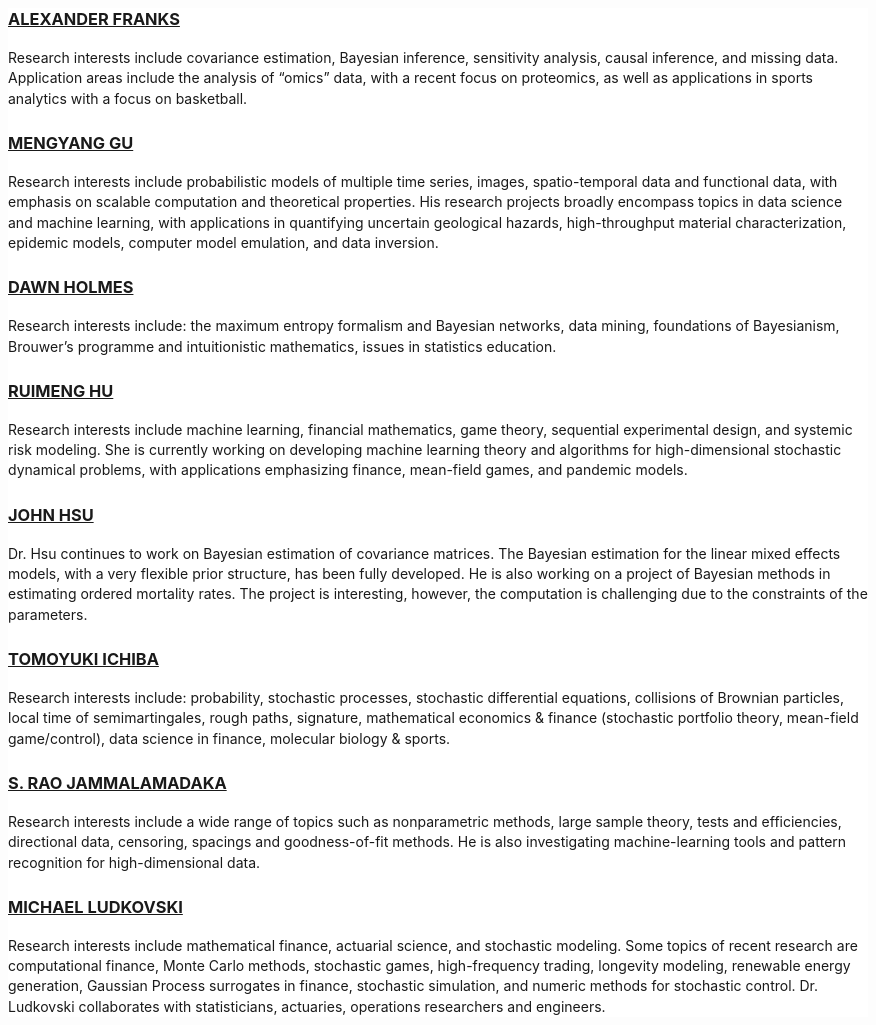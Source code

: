 ### [ALEXANDER FRANKS](https://www.afranks.com)

Research interests include covariance estimation, Bayesian inference, sensitivity analysis, causal inference, and missing data. Application areas include the analysis of “omics” data, with a recent focus on proteomics, as well as applications in sports analytics with a focus on basketball.

### [MENGYANG GU](https://sites.google.com/site/michaelmengyanggu)

Research interests include probabilistic models of multiple time series, images, spatio-temporal data and functional data, with emphasis on scalable computation and theoretical properties. His research projects broadly encompass topics in data science and machine learning, with applications in quantifying uncertain geological hazards, high-throughput material characterization, epidemic models, computer model emulation, and data inversion. 

### [DAWN HOLMES](/people/dawn-holmes)

Research interests include: the maximum entropy formalism and Bayesian networks, data mining, foundations of Bayesianism, Brouwer’s programme and intuitionistic mathematics, issues in statistics education.

### [RUIMENG HU](https://sites.google.com/site/ruimenghu1/)

Research interests include machine learning, financial mathematics, game theory, sequential experimental design, and systemic risk modeling. She is currently working on developing machine learning theory and algorithms for high-dimensional stochastic dynamical problems, with applications emphasizing finance, mean-field games, and pandemic models. 

### [JOHN HSU](/people/john-hsu)

Dr. Hsu continues to work on Bayesian estimation of covariance matrices. The Bayesian estimation for the linear mixed effects models, with a very flexible prior structure, has been fully developed. He is also working on a project of Bayesian methods in estimating ordered mortality rates. The project is interesting, however, the computation is challenging due to the constraints of the parameters.

### [TOMOYUKI ICHIBA](/people/tomoyuki-ichiba)

Research interests include: probability, stochastic processes, stochastic differential equations, collisions of Brownian particles, local time of semimartingales, rough paths, signature, mathematical economics &amp; finance (stochastic portfolio theory, mean-field game/control), data science in finance, molecular biology &amp; sports.

### [S. RAO JAMMALAMADAKA](/people/s-rao-jammalamadaka)

Research interests include a wide range of topics such as nonparametric methods, large sample theory, tests and efficiencies, directional data, censoring, spacings and goodness-of-fit methods. He is also investigating machine-learning tools and pattern recognition for high-dimensional data.

### [MICHAEL LUDKOVSKI](/people/michael-ludkovski)

Research interests include mathematical finance, actuarial science, and stochastic modeling. Some topics of recent research are computational finance, Monte Carlo methods, stochastic games, high-frequency trading, longevity modeling, renewable energy generation, Gaussian Process surrogates in finance, stochastic simulation, and numeric methods for stochastic control. Dr. Ludkovski collaborates with statisticians, actuaries, operations researchers and engineers.
